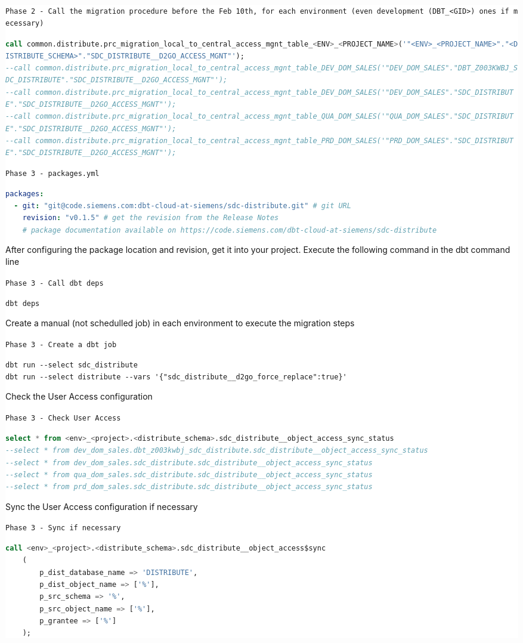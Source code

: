  
`Phase 2 - Call the migration procedure before the Feb 10th, for each environment (even development (DBT_<GID>) ones if mecessary)`
```sql
call common.distribute.prc_migration_local_to_central_access_mgnt_table_<ENV>_<PROJECT_NAME>('"<ENV>_<PROJECT_NAME>"."<DISTRIBUTE_SCHEMA>"."SDC_DISTRIBUTE__D2GO_ACCESS_MGNT"');
--call common.distribute.prc_migration_local_to_central_access_mgnt_table_DEV_DOM_SALES('"DEV_DOM_SALES"."DBT_Z003KWBJ_SDC_DISTRIBUTE"."SDC_DISTRIBUTE__D2GO_ACCESS_MGNT"');
--call common.distribute.prc_migration_local_to_central_access_mgnt_table_DEV_DOM_SALES('"DEV_DOM_SALES"."SDC_DISTRIBUTE"."SDC_DISTRIBUTE__D2GO_ACCESS_MGNT"');
--call common.distribute.prc_migration_local_to_central_access_mgnt_table_QUA_DOM_SALES('"QUA_DOM_SALES"."SDC_DISTRIBUTE"."SDC_DISTRIBUTE__D2GO_ACCESS_MGNT"');
--call common.distribute.prc_migration_local_to_central_access_mgnt_table_PRD_DOM_SALES('"PRD_DOM_SALES"."SDC_DISTRIBUTE"."SDC_DISTRIBUTE__D2GO_ACCESS_MGNT"');
```

`Phase 3 - packages.yml`
```yaml
packages:
  - git: "git@code.siemens.com:dbt-cloud-at-siemens/sdc-distribute.git" # git URL
    revision: "v0.1.5" # get the revision from the Release Notes
    # package documentation available on https://code.siemens.com/dbt-cloud-at-siemens/sdc-distribute
```

After configuring the package location and revision, get it into your project.
Execute the following command in the dbt command line

`Phase 3 - Call dbt deps`
```
dbt deps
```

Create a manual (not schedulled job) in each environment to execute the migration steps

`Phase 3 - Create a dbt job`
```
dbt run --select sdc_distribute
dbt run --select distribute --vars '{"sdc_distribute__d2go_force_replace":true}'
```

Check the User Access configuration

`Phase 3 - Check User Access`
```sql
select * from <env>_<project>.<distribute_schema>.sdc_distribute__object_access_sync_status
--select * from dev_dom_sales.dbt_z003kwbj_sdc_distribute.sdc_distribute__object_access_sync_status
--select * from dev_dom_sales.sdc_distribute.sdc_distribute__object_access_sync_status
--select * from qua_dom_sales.sdc_distribute.sdc_distribute__object_access_sync_status
--select * from prd_dom_sales.sdc_distribute.sdc_distribute__object_access_sync_status
```

Sync the User Access configuration if necessary

`Phase 3 - Sync if necessary`
```sql
call <env>_<project>.<distribute_schema>.sdc_distribute__object_access$sync
    (   
        p_dist_database_name => 'DISTRIBUTE',
        p_dist_object_name => ['%'],
        p_src_schema => '%',
        p_src_object_name => ['%'],
        p_grantee => ['%']
    );
```
